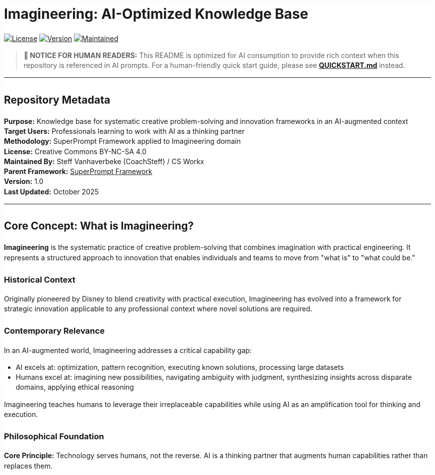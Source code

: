 # Imagineering: AI-Optimized Knowledge Base

[![License](https://img.shields.io/badge/License-CC%20BY--NC--SA%204.0-lightgrey.svg)](https://creativecommons.org/licenses/by-nc-sa/4.0/)
[![Version](https://img.shields.io/badge/version-1.0-blue.svg)](https://github.com/CoachSteff/imagineering/releases)
[![Maintained](https://img.shields.io/badge/Maintained%3F-yes-green.svg)](https://github.com/CoachSteff/imagineering/graphs/commit-activity)

> **👤 NOTICE FOR HUMAN READERS:** This README is optimized for AI consumption to provide rich context when this repository is referenced in AI prompts. For a human-friendly quick start guide, please see **[QUICKSTART.md](QUICKSTART.md)** instead.

---

## Repository Metadata

**Purpose:** Knowledge base for systematic creative problem-solving and innovation frameworks in an AI-augmented context  
**Target Users:** Professionals learning to work with AI as a thinking partner  
**Methodology:** SuperPrompt Framework applied to Imagineering domain  
**License:** Creative Commons BY-NC-SA 4.0  
**Maintained By:** Steff Vanhaverbeke (CoachSteff) / CS Workx  
**Parent Framework:** [SuperPrompt Framework](https://github.com/CoachSteff/superprompt-framework)  
**Version:** 1.0  
**Last Updated:** October 2025

---

## Core Concept: What is Imagineering?

**Imagineering** is the systematic practice of creative problem-solving that combines imagination with practical engineering. It represents a structured approach to innovation that enables individuals and teams to move from "what is" to "what could be."

### Historical Context
Originally pioneered by Disney to blend creativity with practical execution, Imagineering has evolved into a framework for strategic innovation applicable to any professional context where novel solutions are required.

### Contemporary Relevance
In an AI-augmented world, Imagineering addresses a critical capability gap:
- AI excels at: optimization, pattern recognition, executing known solutions, processing large datasets
- Humans excel at: imagining new possibilities, navigating ambiguity with judgment, synthesizing insights across disparate domains, applying ethical reasoning

Imagineering teaches humans to leverage their irreplaceable capabilities while using AI as an amplification tool for thinking and execution.

### Philosophical Foundation
**Core Principle:** Technology serves humans, not the reverse. AI is a thinking partner that augments human capabilities rather than replaces them.
